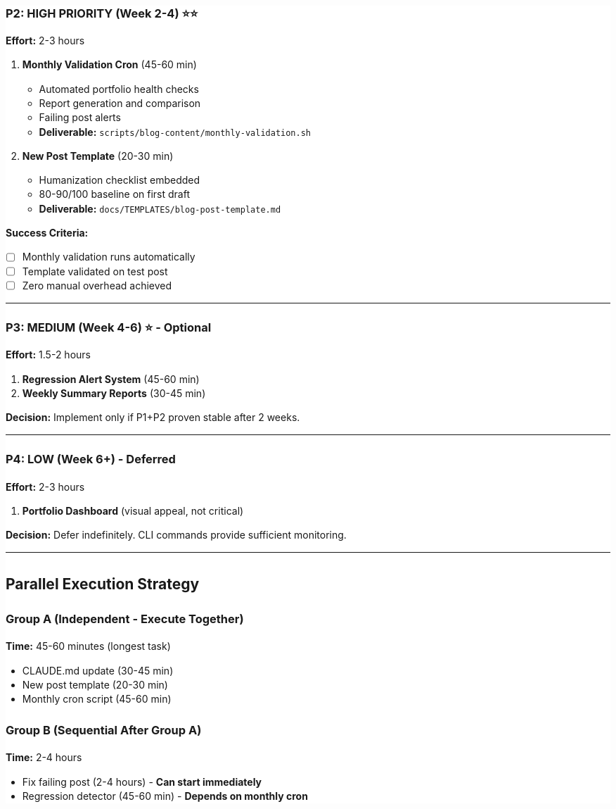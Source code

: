 
### P2: HIGH PRIORITY (Week 2-4) ⭐⭐
**Effort:** 2-3 hours

1. **Monthly Validation Cron** (45-60 min)
   - Automated portfolio health checks
   - Report generation and comparison
   - Failing post alerts
   - **Deliverable:** `scripts/blog-content/monthly-validation.sh`

2. **New Post Template** (20-30 min)
   - Humanization checklist embedded
   - 80-90/100 baseline on first draft
   - **Deliverable:** `docs/TEMPLATES/blog-post-template.md`

**Success Criteria:**
- [ ] Monthly validation runs automatically
- [ ] Template validated on test post
- [ ] Zero manual overhead achieved

---

### P3: MEDIUM (Week 4-6) ⭐ - Optional
**Effort:** 1.5-2 hours

1. **Regression Alert System** (45-60 min)
2. **Weekly Summary Reports** (30-45 min)

**Decision:** Implement only if P1+P2 proven stable after 2 weeks.

---

### P4: LOW (Week 6+) - Deferred
**Effort:** 2-3 hours

1. **Portfolio Dashboard** (visual appeal, not critical)

**Decision:** Defer indefinitely. CLI commands provide sufficient monitoring.

---

## Parallel Execution Strategy

### Group A (Independent - Execute Together)
**Time:** 45-60 minutes (longest task)

- CLAUDE.md update (30-45 min)
- New post template (20-30 min)
- Monthly cron script (45-60 min)

### Group B (Sequential After Group A)
**Time:** 2-4 hours

- Fix failing post (2-4 hours) - **Can start immediately**
- Regression detector (45-60 min) - **Depends on monthly cron**
